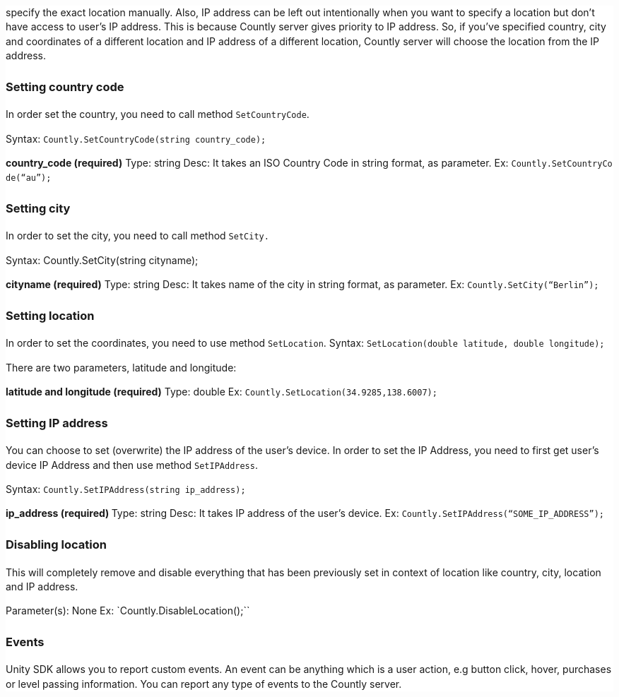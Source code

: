   specify the exact location manually. Also, IP address can be left out intentionally
  when you want to specify a location but don’t have access to user’s IP address.
  This is because Countly server gives priority to IP address. So, if you’ve specified
  country, city and coordinates of a different location and IP address of a different
  location, Countly server will choose the location from the IP address.
</p>
<h3>Setting country code</h3>
<p>
  In order set the country, you need to call method <code>SetCountryCode</code>.
</p>
<p>
  Syntax: <code>Countly.SetCountryCode(string country_code);</code>
</p>
<p>
  <strong>country_code (required)</strong> Type: string Desc: It takes an ISO Country
  Code in string format, as parameter. Ex:
  <code>Countly.SetCountryCode(“au”);</code>
</p>
<h3>Setting city</h3>
<p>
  In order to set the city, you need to call method <code>SetCity.</code>
</p>
<p>Syntax: Countly.SetCity(string cityname);</p>
<p>
  <strong>cityname (required)</strong> Type: string Desc: It takes name of the
  city in string format, as parameter. Ex:
  <code>Countly.SetCity(“Berlin”);</code>
</p>
<h3>Setting location</h3>
<p>
  In order to set the coordinates, you need to use method
  <code>SetLocation</code>. Syntax:
  <code>SetLocation(double latitude, double longitude);</code>
</p>
<p>There are two parameters, latitude and longitude:</p>
<p>
  <strong>latitude and longitude (required)</strong> Type: double Ex:
  <code>Countly.SetLocation(34.9285,138.6007);</code>
</p>
<h3>Setting IP address</h3>
<p>
  You can choose to set (overwrite) the IP address of the user’s device. In order
  to set the IP Address, you need to first get user’s device IP Address and then
  use method <code>SetIPAddress</code>.
</p>
<p>
  Syntax: <code>Countly.SetIPAddress(string ip_address);</code>
</p>
<p>
  <strong>ip_address (required) </strong> Type: string Desc: It takes IP address
  of the user’s device. Ex:
  <code>Countly.SetIPAddress(“SOME_IP_ADDRESS”);</code>
</p>
<h3>Disabling location</h3>
<p>
  This will completely remove and disable everything that has been previously set
  in context of location like country, city, location and IP address.
</p>
<p>Parameter(s): None Ex: `Countly.DisableLocation();``</p>
<h3>Events</h3>
<p>
  Unity SDK allows you to report custom events. An event can be anything which
  is a user action, e.g button click, hover, purchases or level passing information.
  You can report any type of events to the Countly server.